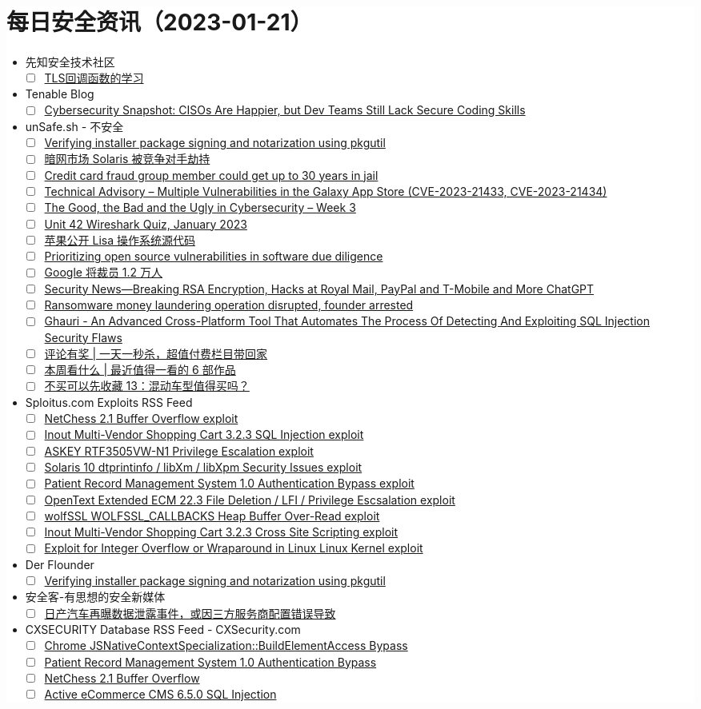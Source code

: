 # 每日安全资讯（2023-01-21）

- 先知安全技术社区
  - [ ] [TLS回调函数的学习](https://xz.aliyun.com/t/12057)
- Tenable Blog
  - [ ] [Cybersecurity Snapshot: CISOs Are Happier, but Dev Teams Still Lack Secure Coding Skills](https://www.tenable.com/blog/cybersecurity-snapshot-cisos-are-happier-but-dev-teams-still-lack-secure-coding-skills)
- unSafe.sh - 不安全
  - [ ] [Verifying installer package signing and notarization using pkgutil](https://buaq.net/go-146363.html)
  - [ ] [暗网市场 Solaris 被竞争对手劫持](https://buaq.net/go-146361.html)
  - [ ] [Credit card fraud group member could get up to 30 years in jail](https://buaq.net/go-146381.html)
  - [ ] [Technical Advisory – Multiple Vulnerabilities in the Galaxy App Store (CVE-2023-21433, CVE-2023-21434)](https://buaq.net/go-146359.html)
  - [ ] [The Good, the Bad and the Ugly in Cybersecurity – Week 3](https://buaq.net/go-146345.html)
  - [ ] [Unit 42 Wireshark Quiz, January 2023](https://buaq.net/go-146351.html)
  - [ ] [苹果公开 Lisa 操作系统源代码](https://buaq.net/go-146362.html)
  - [ ] [Prioritizing open source vulnerabilities in software due diligence](https://buaq.net/go-146346.html)
  - [ ] [Google 将裁员 1.2 万人](https://buaq.net/go-146347.html)
  - [ ] [Security News—Breaking RSA Encryption, Hacks at Royal Mail, PayPal and T-Mobile and More ChatGPT](https://buaq.net/go-146344.html)
  - [ ] [Ransomware money laundering operation disrupted, founder arrested](https://buaq.net/go-146382.html)
  - [ ] [Ghauri - An Advanced Cross-Platform Tool That Automates The Process Of Detecting And Exploiting SQL Injection Security Flaws](https://buaq.net/go-146336.html)
  - [ ] [评论有奖 | 一天一秒杀，超值付费栏目带回家](https://buaq.net/go-146341.html)
  - [ ] [本周看什么 | 最近值得一看的 6 部作品](https://buaq.net/go-146342.html)
  - [ ] [不买可以先收藏 13：混动车型值得买吗？](https://buaq.net/go-146329.html)
- Sploitus.com Exploits RSS Feed
  - [ ] [NetChess 2.1 Buffer Overflow exploit](https://sploitus.com/exploit?id=PACKETSTORM:170612&utm_source=rss&utm_medium=rss)
  - [ ] [Inout Multi-Vendor Shopping Cart 3.2.3 SQL Injection exploit](https://sploitus.com/exploit?id=PACKETSTORM:170607&utm_source=rss&utm_medium=rss)
  - [ ] [ASKEY RTF3505VW-N1 Privilege Escalation exploit](https://sploitus.com/exploit?id=PACKETSTORM:170608&utm_source=rss&utm_medium=rss)
  - [ ] [Solaris 10 dtprintinfo / libXm / libXpm Security Issues exploit](https://sploitus.com/exploit?id=PACKETSTORM:170620&utm_source=rss&utm_medium=rss)
  - [ ] [Patient Record Management System 1.0 Authentication Bypass exploit](https://sploitus.com/exploit?id=PACKETSTORM:170617&utm_source=rss&utm_medium=rss)
  - [ ] [OpenText Extended ECM 22.3 File Deletion / LFI / Privilege Escsalation exploit](https://sploitus.com/exploit?id=PACKETSTORM:170615&utm_source=rss&utm_medium=rss)
  - [ ] [wolfSSL WOLFSSL_CALLBACKS Heap Buffer Over-Read exploit](https://sploitus.com/exploit?id=PACKETSTORM:170610&utm_source=rss&utm_medium=rss)
  - [ ] [Inout Multi-Vendor Shopping Cart 3.2.3 Cross Site Scripting exploit](https://sploitus.com/exploit?id=PACKETSTORM:170606&utm_source=rss&utm_medium=rss)
  - [ ] [Exploit for Integer Overflow or Wraparound in Linux Linux Kernel exploit](https://sploitus.com/exploit?id=4FBF7A3B-F996-53AD-8ED5-4C2ED0283698&utm_source=rss&utm_medium=rss)
- Der Flounder
  - [ ] [Verifying installer package signing and notarization using pkgutil](https://derflounder.wordpress.com/2023/01/20/verifying-installer-package-signing-and-notarization-using-pkgutil/)
- 安全客-有思想的安全新媒体
  - [ ] [日产汽车再曝数据泄露事件，或因三方服务商配置错误导致](https://www.anquanke.com/post/id/285674)
- CXSECURITY Database RSS Feed - CXSecurity.com
  - [ ] [Chrome JSNativeContextSpecialization::BuildElementAccess Bypass](https://cxsecurity.com/issue/WLB-2023010034)
  - [ ] [Patient Record Management System 1.0 Authentication Bypass](https://cxsecurity.com/issue/WLB-2023010033)
  - [ ] [NetChess 2.1 Buffer Overflow](https://cxsecurity.com/issue/WLB-2023010032)
  - [ ] [Active eCommerce CMS 6.5.0 SQL Injection](https://cxsecurity.com/issue/WLB-2023010031)